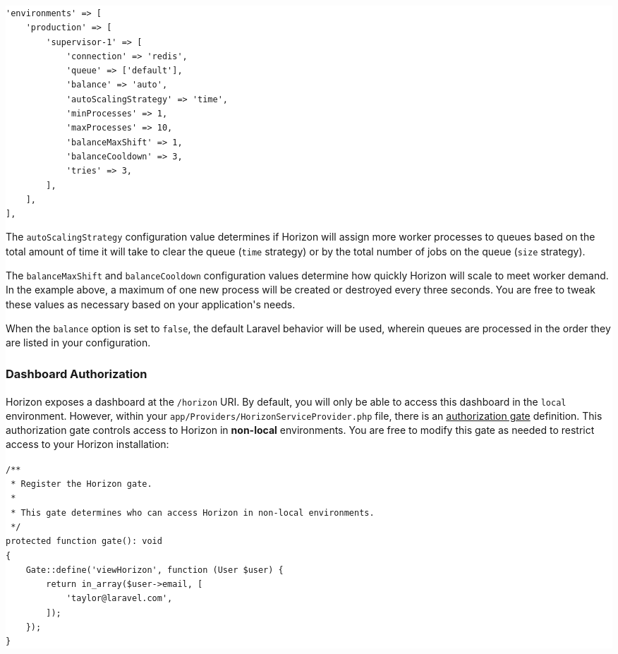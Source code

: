     'environments' => [
        'production' => [
            'supervisor-1' => [
                'connection' => 'redis',
                'queue' => ['default'],
                'balance' => 'auto',
                'autoScalingStrategy' => 'time',
                'minProcesses' => 1,
                'maxProcesses' => 10,
                'balanceMaxShift' => 1,
                'balanceCooldown' => 3,
                'tries' => 3,
            ],
        ],
    ],

The `autoScalingStrategy` configuration value determines if Horizon will assign more worker processes to queues based on
the total amount of time it will take to clear the queue (`time` strategy) or by the total number of jobs on the
queue (`size` strategy).

The `balanceMaxShift` and `balanceCooldown` configuration values determine how quickly Horizon will scale to meet worker
demand. In the example above, a maximum of one new process will be created or destroyed every three seconds. You are
free to tweak these values as necessary based on your application's needs.

When the `balance` option is set to `false`, the default Laravel behavior will be used, wherein queues are processed in
the order they are listed in your configuration.

<a name="dashboard-authorization"></a>

### Dashboard Authorization

Horizon exposes a dashboard at the `/horizon` URI. By default, you will only be able to access this dashboard in
the `local` environment. However, within your `app/Providers/HorizonServiceProvider.php` file, there is
an [authorization gate](/docs/{{version}}/authorization#gates) definition. This authorization gate controls access to
Horizon in **non-local** environments. You are free to modify this gate as needed to restrict access to your Horizon
installation:

    /**
     * Register the Horizon gate.
     *
     * This gate determines who can access Horizon in non-local environments.
     */
    protected function gate(): void
    {
        Gate::define('viewHorizon', function (User $user) {
            return in_array($user->email, [
                'taylor@laravel.com',
            ]);
        });
    }
